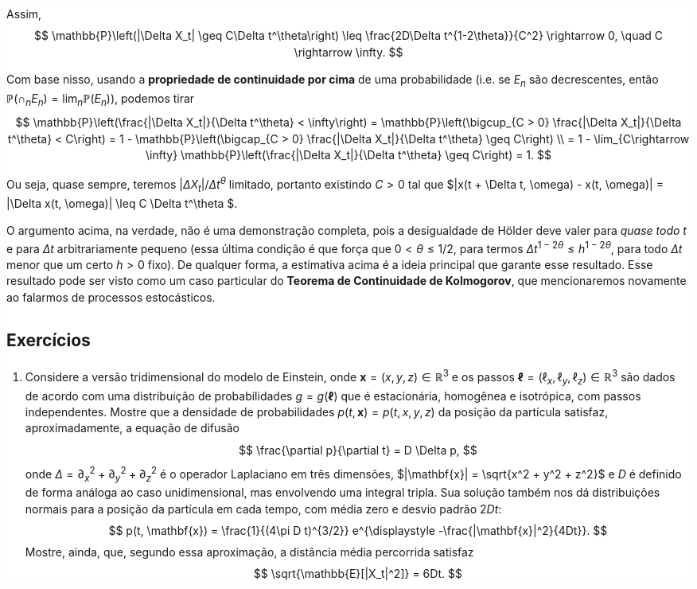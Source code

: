 Assim,
$$
  \mathbb{P}\left(|\Delta X_t| \geq C\Delta t^\theta\right) \leq \frac{2D\Delta t^{1-2\theta}}{C^2} \rightarrow 0, \quad C \rightarrow \infty.
$$

Com base nisso, usando a **propriedade de continuidade por cima** de uma probabilidade (i.e. se $E_n$ são decrescentes, então $\mathbb{P}(\cap_n E_n) = \lim_n \mathbb{P}(E_n)$), podemos tirar
$$
  \mathbb{P}\left(\frac{|\Delta X_t|}{\Delta t^\theta} < \infty\right) = \mathbb{P}\left(\bigcup_{C > 0} \frac{|\Delta X_t|}{\Delta t^\theta} < C\right) = 1 - \mathbb{P}\left(\bigcap_{C > 0} \frac{|\Delta X_t|}{\Delta t^\theta} \geq C\right) \\ = 1 - \lim_{C\rightarrow \infty} \mathbb{P}\left(\frac{|\Delta X_t|}{\Delta t^\theta} \geq C\right) = 1.
$$

Ou seja, quase sempre, teremos ${|\Delta X_t|}/{\Delta t^\theta}$ limitado, portanto existindo $C > 0$ tal que $|x(t + \Delta t, \omega) - x(t, \omega)| = |\Delta x(t, \omega)| \leq C \Delta t^\theta $.

O argumento acima, na verdade, não é uma demonstração completa, pois a desigualdade de Hölder deve valer para *quase todo* $t$ e para $\Delta t$ arbitrariamente pequeno (essa última condição é que força que $0<\theta \leq 1/2$, para termos $\Delta t^{1-2\theta} \leq h^{1-2\theta}$, para todo $\Delta t$ menor que um certo $h>0$ fixo). De qualquer forma, a estimativa acima é a ideia principal que garante esse resultado. Esse resultado pode ser visto como um caso particular do **Teorema de Continuidade de Kolmogorov**, que mencionaremos novamente ao falarmos de processos estocásticos.

## Exercícios

1. Considere a versão tridimensional do modelo de Einstein, onde $\mathbf{x} = (x, y, z) \in \mathbb{R}^3$ e os passos $\boldsymbol{\ell} = (\ell_x, \ell_y, \ell_z) \in \mathbb{R}^3$ são dados de acordo com uma distribuição de probabilidades $g = g(\boldsymbol\ell)$ que é estacionária, homogênea e isotrópica, com passos independentes. Mostre que a densidade de probabilidades $p(t, \mathbf{x}) = p(t, x, y, z)$ da posição da partícula satisfaz, aproximadamente, a equação de difusão
$$
\frac{\partial p}{\partial t} = D \Delta p,
$$
onde $\Delta = \partial_x^2 + \partial_y^2 + \partial_z^2$ é o operador Laplaciano em três dimensões, $|\mathbf{x}| = \sqrt{x^2 + y^2 + z^2}$ e $D$ é definido de forma análoga ao caso unidimensional, mas envolvendo uma integral tripla. Sua solução também nos dá distribuições normais para a posição da partícula em cada tempo, com média zero e desvio padrão $2Dt$:
$$
p(t, \mathbf{x}) = \frac{1}{(4\pi D t)^{3/2}} e^{\displaystyle -\frac{|\mathbf{x}|^2}{4Dt}}.
$$
Mostre, ainda, que, segundo essa aproximação, a distância média percorrida satisfaz
$$
\sqrt{\mathbb{E}[|X_t|^2]} = 6Dt.
$$